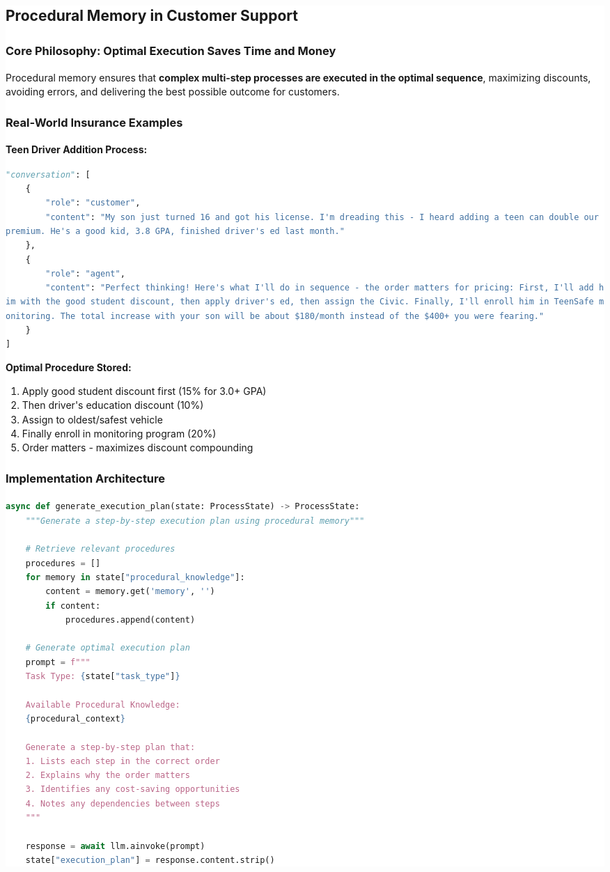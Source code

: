 
## Procedural Memory in Customer Support

### Core Philosophy: Optimal Execution Saves Time and Money

Procedural memory ensures that **complex multi-step processes are executed in the optimal sequence**, maximizing discounts, avoiding errors, and delivering the best possible outcome for customers.

### Real-World Insurance Examples

**Teen Driver Addition Process:**
```python
"conversation": [
    {
        "role": "customer",
        "content": "My son just turned 16 and got his license. I'm dreading this - I heard adding a teen can double our premium. He's a good kid, 3.8 GPA, finished driver's ed last month."
    },
    {
        "role": "agent",
        "content": "Perfect thinking! Here's what I'll do in sequence - the order matters for pricing: First, I'll add him with the good student discount, then apply driver's ed, then assign the Civic. Finally, I'll enroll him in TeenSafe monitoring. The total increase with your son will be about $180/month instead of the $400+ you were fearing."
    }
]
```

**Optimal Procedure Stored:**
1. Apply good student discount first (15% for 3.0+ GPA)
2. Then driver's education discount (10%)
3. Assign to oldest/safest vehicle
4. Finally enroll in monitoring program (20%)
5. Order matters - maximizes discount compounding

### Implementation Architecture

```python
async def generate_execution_plan(state: ProcessState) -> ProcessState:
    """Generate a step-by-step execution plan using procedural memory"""
    
    # Retrieve relevant procedures
    procedures = []
    for memory in state["procedural_knowledge"]:
        content = memory.get('memory', '')
        if content:
            procedures.append(content)
    
    # Generate optimal execution plan
    prompt = f"""
    Task Type: {state["task_type"]}
    
    Available Procedural Knowledge:
    {procedural_context}
    
    Generate a step-by-step plan that:
    1. Lists each step in the correct order
    2. Explains why the order matters
    3. Identifies any cost-saving opportunities
    4. Notes any dependencies between steps
    """
    
    response = await llm.ainvoke(prompt)
    state["execution_plan"] = response.content.strip()
```